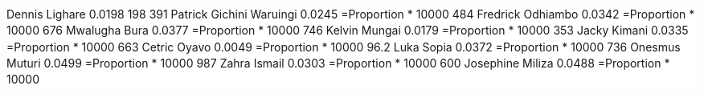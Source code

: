   <tr>
    <td>Dennis Lighare</td>
    <td>0.0198</td>
    <td>198</td>
    <td>391</td>
  </tr>
  <tr>
    <td>Patrick Gichini Waruingi</td>
    <td>0.0245</td>
    <td>=Proportion * 10000</td>
    <td>484</td>
  </tr>
  <tr>
    <td>Fredrick Odhiambo</td>
    <td>0.0342</td>
    <td>=Proportion * 10000</td>
    <td>676</td>
  </tr>
  <tr>
    <td>Mwalugha Bura</td>
    <td>0.0377</td>
    <td>=Proportion * 10000</td>
    <td>746</td>
  </tr>
  <tr>
    <td>Kelvin Mungai</td>
    <td>0.0179</td>
    <td>=Proportion * 10000</td>
    <td>353</td>
  </tr>
  <tr>
    <td>Jacky Kimani</td>
    <td>0.0335</td>
    <td>=Proportion * 10000</td>
    <td>663</td>
  </tr>
  <tr>
    <td>Cetric Oyavo</td>
    <td>0.0049</td>
    <td>=Proportion * 10000</td>
    <td>96.2</td>
  </tr>
  <tr>
    <td>Luka Sopia</td>
    <td>0.0372</td>
    <td>=Proportion * 10000</td>
    <td>736</td>
  </tr>
  <tr>
    <td>Onesmus Muturi</td>
    <td>0.0499</td>
    <td>=Proportion * 10000</td>
    <td>987</td>
  </tr>
  <tr>
    <td>Zahra Ismail</td>
    <td>0.0303</td>
    <td>=Proportion * 10000</td>
    <td>600</td>
  </tr>
  <tr>
    <td>Josephine Miliza</td>
    <td>0.0488</td>
    <td>=Proportion * 10000</td>